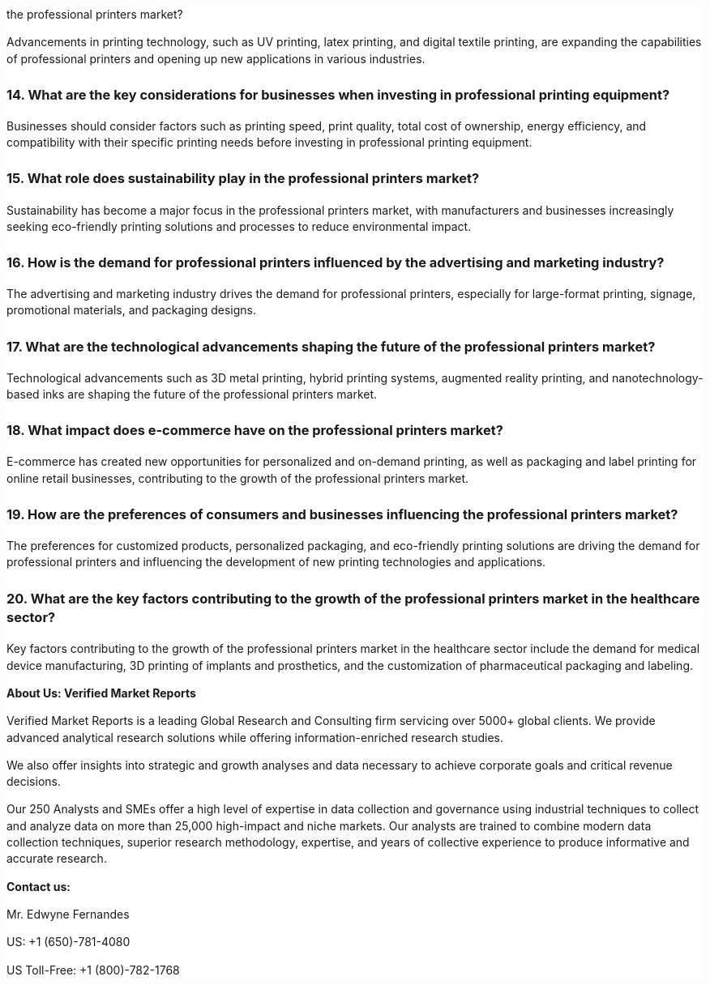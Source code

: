 the professional printers market?</h3><p>Advancements in printing technology, such as UV printing, latex printing, and digital textile printing, are expanding the capabilities of professional printers and opening up new applications in various industries.</p><h3>14. What are the key considerations for businesses when investing in professional printing equipment?</h3><p>Businesses should consider factors such as printing speed, print quality, total cost of ownership, energy efficiency, and compatibility with their specific printing needs before investing in professional printing equipment.</p><h3>15. What role does sustainability play in the professional printers market?</h3><p>Sustainability has become a major focus in the professional printers market, with manufacturers and businesses increasingly seeking eco-friendly printing solutions and processes to reduce environmental impact.</p><h3>16. How is the demand for professional printers influenced by the advertising and marketing industry?</h3><p>The advertising and marketing industry drives the demand for professional printers, especially for large-format printing, signage, promotional materials, and packaging designs.</p><h3>17. What are the technological advancements shaping the future of the professional printers market?</h3><p>Technological advancements such as 3D metal printing, hybrid printing systems, augmented reality printing, and nanotechnology-based inks are shaping the future of the professional printers market.</p><h3>18. What impact does e-commerce have on the professional printers market?</h3><p>E-commerce has created new opportunities for personalized and on-demand printing, as well as packaging and label printing for online retail businesses, contributing to the growth of the professional printers market.</p><h3>19. How are the preferences of consumers and businesses influencing the professional printers market?</h3><p>The preferences for customized products, personalized packaging, and eco-friendly printing solutions are driving the demand for professional printers and influencing the development of new printing technologies and applications.</p><h3>20. What are the key factors contributing to the growth of the professional printers market in the healthcare sector?</h3><p>Key factors contributing to the growth of the professional printers market in the healthcare sector include the demand for medical device manufacturing, 3D printing of implants and prosthetics, and the customization of pharmaceutical packaging and labeling.</p></body></html><p id="" class=""><strong>About Us: Verified Market Reports</strong></p><p id="" class="">Verified Market Reports is a leading Global Research and Consulting firm servicing over 5000+ global clients. We provide advanced analytical research solutions while offering information-enriched research studies.</p><p id="" class="">We also offer insights into strategic and growth analyses and data necessary to achieve corporate goals and critical revenue decisions.</p><p id="" class="">Our 250 Analysts and SMEs offer a high level of expertise in data collection and governance using industrial techniques to collect and analyze data on more than 25,000 high-impact and niche markets. Our analysts are trained to combine modern data collection techniques, superior research methodology, expertise, and years of collective experience to produce informative and accurate research.</p><p id="" class=""><strong>Contact us:</strong></p><p id="" class="">Mr. Edwyne Fernandes</p><p id="" class="">US: +1 (650)-781-4080</p><p id="" class="">US Toll-Free: +1 (800)-782-1768</p>
